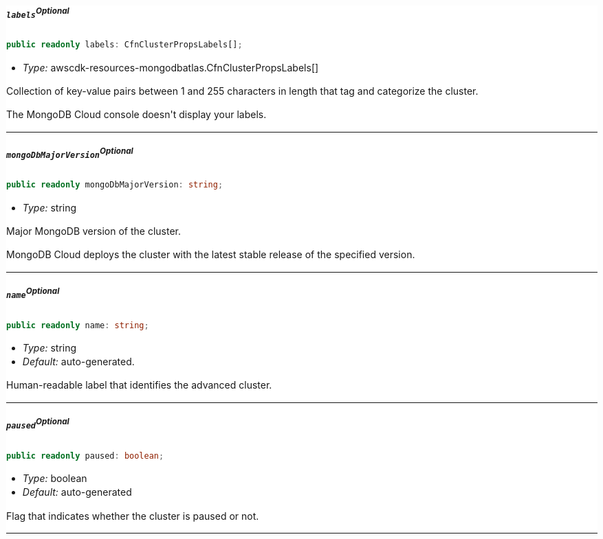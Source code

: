 
##### `labels`<sup>Optional</sup> <a name="labels" id="mongodb-atlas.ClusterOptions.property.labels"></a>

```typescript
public readonly labels: CfnClusterPropsLabels[];
```

- *Type:* awscdk-resources-mongodbatlas.CfnClusterPropsLabels[]

Collection of key-value pairs between 1 and 255 characters in length that tag and categorize the cluster.

The MongoDB Cloud console doesn't display your labels.

---

##### `mongoDbMajorVersion`<sup>Optional</sup> <a name="mongoDbMajorVersion" id="mongodb-atlas.ClusterOptions.property.mongoDbMajorVersion"></a>

```typescript
public readonly mongoDbMajorVersion: string;
```

- *Type:* string

Major MongoDB version of the cluster.

MongoDB Cloud deploys the cluster with the latest stable release of the specified
version.

---

##### `name`<sup>Optional</sup> <a name="name" id="mongodb-atlas.ClusterOptions.property.name"></a>

```typescript
public readonly name: string;
```

- *Type:* string
- *Default:* auto-generated.

Human-readable label that identifies the advanced cluster.

---

##### `paused`<sup>Optional</sup> <a name="paused" id="mongodb-atlas.ClusterOptions.property.paused"></a>

```typescript
public readonly paused: boolean;
```

- *Type:* boolean
- *Default:* auto-generated

Flag that indicates whether the cluster is paused or not.

---
